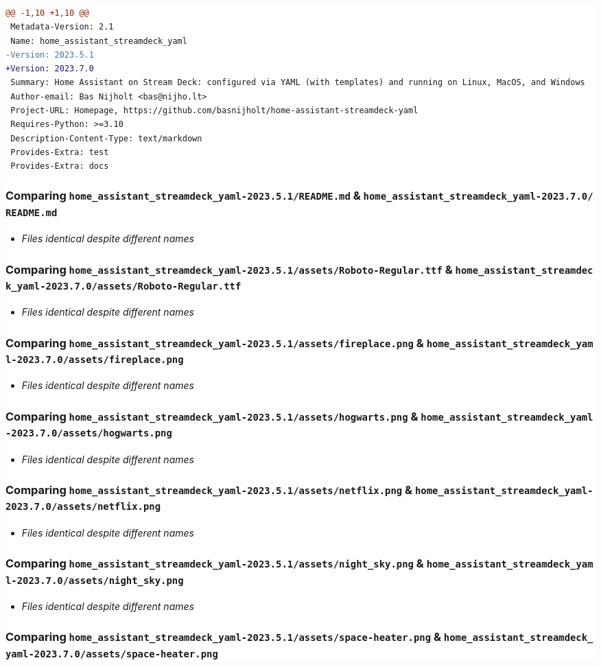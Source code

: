 ```diff
@@ -1,10 +1,10 @@
 Metadata-Version: 2.1
 Name: home_assistant_streamdeck_yaml
-Version: 2023.5.1
+Version: 2023.7.0
 Summary: Home Assistant on Stream Deck: configured via YAML (with templates) and running on Linux, MacOS, and Windows
 Author-email: Bas Nijholt <bas@nijho.lt>
 Project-URL: Homepage, https://github.com/basnijholt/home-assistant-streamdeck-yaml
 Requires-Python: >=3.10
 Description-Content-Type: text/markdown
 Provides-Extra: test
 Provides-Extra: docs
```

### Comparing `home_assistant_streamdeck_yaml-2023.5.1/README.md` & `home_assistant_streamdeck_yaml-2023.7.0/README.md`

 * *Files identical despite different names*

### Comparing `home_assistant_streamdeck_yaml-2023.5.1/assets/Roboto-Regular.ttf` & `home_assistant_streamdeck_yaml-2023.7.0/assets/Roboto-Regular.ttf`

 * *Files identical despite different names*

### Comparing `home_assistant_streamdeck_yaml-2023.5.1/assets/fireplace.png` & `home_assistant_streamdeck_yaml-2023.7.0/assets/fireplace.png`

 * *Files identical despite different names*

### Comparing `home_assistant_streamdeck_yaml-2023.5.1/assets/hogwarts.png` & `home_assistant_streamdeck_yaml-2023.7.0/assets/hogwarts.png`

 * *Files identical despite different names*

### Comparing `home_assistant_streamdeck_yaml-2023.5.1/assets/netflix.png` & `home_assistant_streamdeck_yaml-2023.7.0/assets/netflix.png`

 * *Files identical despite different names*

### Comparing `home_assistant_streamdeck_yaml-2023.5.1/assets/night_sky.png` & `home_assistant_streamdeck_yaml-2023.7.0/assets/night_sky.png`

 * *Files identical despite different names*

### Comparing `home_assistant_streamdeck_yaml-2023.5.1/assets/space-heater.png` & `home_assistant_streamdeck_yaml-2023.7.0/assets/space-heater.png`
